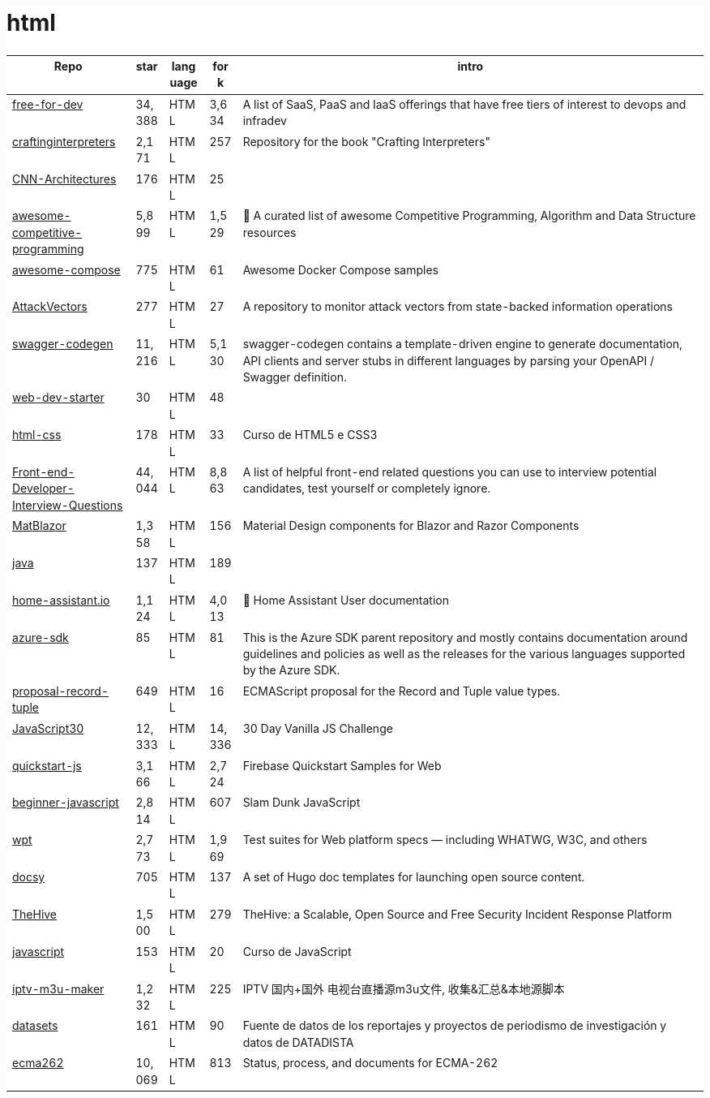
# html

Repo|star|language|fork|intro
-|-|-|-|-
[free-for-dev](https://github.com/ripienaar/free-for-dev)|34,388|HTML|3,634|A list of SaaS, PaaS and IaaS offerings that have free tiers of interest to devops and infradev
[craftinginterpreters](https://github.com/munificent/craftinginterpreters)|2,171|HTML|257|Repository for the book "Crafting Interpreters"
[CNN-Architectures](https://github.com/Machine-Learning-Tokyo/CNN-Architectures)|176|HTML|25|
[awesome-competitive-programming](https://github.com/lnishan/awesome-competitive-programming)|5,899|HTML|1,529|💎 A curated list of awesome Competitive Programming, Algorithm and Data Structure resources
[awesome-compose](https://github.com/docker/awesome-compose)|775|HTML|61|Awesome Docker Compose samples
[AttackVectors](https://github.com/MassMove/AttackVectors)|277|HTML|27|A repository to monitor attack vectors from state-backed information operations
[swagger-codegen](https://github.com/swagger-api/swagger-codegen)|11,216|HTML|5,130|swagger-codegen contains a template-driven engine to generate documentation, API clients and server stubs in different languages by parsing your OpenAPI / Swagger definition.
[web-dev-starter](https://github.com/pluralsight/web-dev-starter)|30|HTML|48|
[html-css](https://github.com/gustavoguanabara/html-css)|178|HTML|33|Curso de HTML5 e CSS3
[Front-end-Developer-Interview-Questions](https://github.com/h5bp/Front-end-Developer-Interview-Questions)|44,044|HTML|8,863|A list of helpful front-end related questions you can use to interview potential candidates, test yourself or completely ignore.
[MatBlazor](https://github.com/SamProf/MatBlazor)|1,358|HTML|156|Material Design components for Blazor and Razor Components
[java](https://github.com/bjmashibing/java)|137|HTML|189|
[home-assistant.io](https://github.com/home-assistant/home-assistant.io)|1,124|HTML|4,013|📘 Home Assistant User documentation
[azure-sdk](https://github.com/Azure/azure-sdk)|85|HTML|81|This is the Azure SDK parent repository and mostly contains documentation around guidelines and policies as well as the releases for the various languages supported by the Azure SDK.
[proposal-record-tuple](https://github.com/tc39/proposal-record-tuple)|649|HTML|16|ECMAScript proposal for the Record and Tuple value types. | Stage 1: it will change!
[JavaScript30](https://github.com/wesbos/JavaScript30)|12,333|HTML|14,336|30 Day Vanilla JS Challenge
[quickstart-js](https://github.com/firebase/quickstart-js)|3,166|HTML|2,724|Firebase Quickstart Samples for Web
[beginner-javascript](https://github.com/wesbos/beginner-javascript)|2,814|HTML|607|Slam Dunk JavaScript
[wpt](https://github.com/web-platform-tests/wpt)|2,773|HTML|1,969|Test suites for Web platform specs — including WHATWG, W3C, and others
[docsy](https://github.com/google/docsy)|705|HTML|137|A set of Hugo doc templates for launching open source content.
[TheHive](https://github.com/TheHive-Project/TheHive)|1,500|HTML|279|TheHive: a Scalable, Open Source and Free Security Incident Response Platform
[javascript](https://github.com/gustavoguanabara/javascript)|153|HTML|20|Curso de JavaScript
[iptv-m3u-maker](https://github.com/EvilCult/iptv-m3u-maker)|1,232|HTML|225|IPTV 国内+国外 电视台直播源m3u文件, 收集&汇总&本地源脚本
[datasets](https://github.com/datadista/datasets)|161|HTML|90|Fuente de datos de los reportajes y proyectos de periodismo de investigación y datos de DATADISTA
[ecma262](https://github.com/tc39/ecma262)|10,069|HTML|813|Status, process, and documents for ECMA-262
